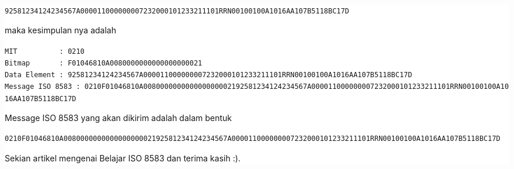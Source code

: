 ```text
92581234124234567A000011000000007232000101233211101RRN00100100A1016AA107B5118BC17D
```

maka kesimpulan nya adalah

```text
MIT          : 0210
Bitmap       : F01046810A0080000000000000000021
Data Element : 92581234124234567A000011000000007232000101233211101RRN00100100A1016AA107B5118BC17D
Message ISO 8583 : 0210F01046810A008000000000000000002192581234124234567A000011000000007232000101233211101RRN00100100A1016AA107B5118BC17D
```

Message ISO 8583 yang akan dikirim adalah dalam bentuk

```text
0210F01046810A008000000000000000002192581234124234567A000011000000007232000101233211101RRN00100100A1016AA107B5118BC17D
```

Sekian artikel mengenai Belajar ISO 8583 dan terima kasih :).
